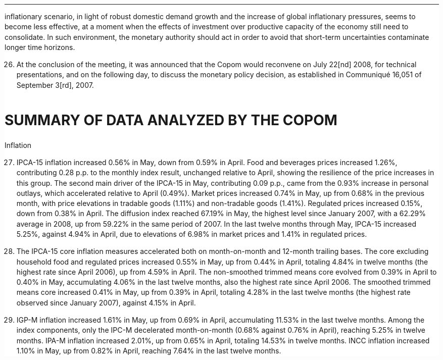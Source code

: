 
-----

inflationary scenario, in light of robust domestic demand growth and the increase of global inflationary pressures,
seems to become less effective, at a moment when the effects of investment over productive capacity of the
economy still need to consolidate. In such environment, the monetary authority should act in order to avoid that
short-term uncertainties contaminate longer time horizons.

26. At the conclusion of the meeting, it was announced that the Copom would reconvene on July 22[nd] 2008, for
technical presentations, and on the following day, to discuss the monetary policy decision, as established in
Communiqué 16,051 of September 3[rd], 2007.

# SUMMARY OF DATA ANALYZED BY THE COPOM
 Inflation

27. IPCA-15 inflation increased 0.56% in May, down from 0.59% in April. Food and beverages prices increased
1.26%, contributing 0.28 p.p. to the monthly index result, unchanged relative to April, showing the resilience of the
price increases in this group. The second main driver of the IPCA-15 in May, contributing 0.09 p.p., came from the
0.93% increase in personal outlays, which accelerated relative to April (0.49%). Market prices increased 0.74% in
May, up from 0.68% in the previous month, with price elevations in tradable goods (1.11%) and non-tradable goods
(1.41%). Regulated prices increased 0.15%, down from 0.38% in April. The diffusion index reached 67.19% in May,
the highest level since January 2007, with a 62.29% average in 2008, up from 59.22% in the same period of 2007.
In the last twelve months through May, IPCA-15 increased 5.25%, against 4.94% in April, due to elevations of
6.98% in market prices and 1.41% in regulated prices.

28. The IPCA-15 core inflation measures accelerated both on month-on-month and 12-month trailing bases.
The core excluding household food and regulated prices increased 0.55% in May, up from 0.44% in April, totaling
4.84% in twelve months (the highest rate since April 2006), up from 4.59% in April. The non-smoothed trimmed
means core evolved from 0.39% in April to 0.40% in May, accumulating 4.06% in the last twelve months, also the
highest rate since April 2006. The smoothed trimmed means core increased 0.41% in May, up from 0.39% in April,
totaling 4.28% in the last twelve months (the highest rate observed since January 2007), against 4.15% in April.

29. IGP-M inflation increased 1.61% in May, up from 0.69% in April, accumulating 11.53% in the last twelve
months. Among the index components, only the IPC-M decelerated month-on-month (0.68% against 0.76% in
April), reaching 5.25% in twelve months. IPA-M inflation increased 2.01%, up from 0.65% in April, totaling 14.53%
in twelve months. INCC inflation increased 1.10% in May, up from 0.82% in April, reaching 7.64% in the last twelve
months.
